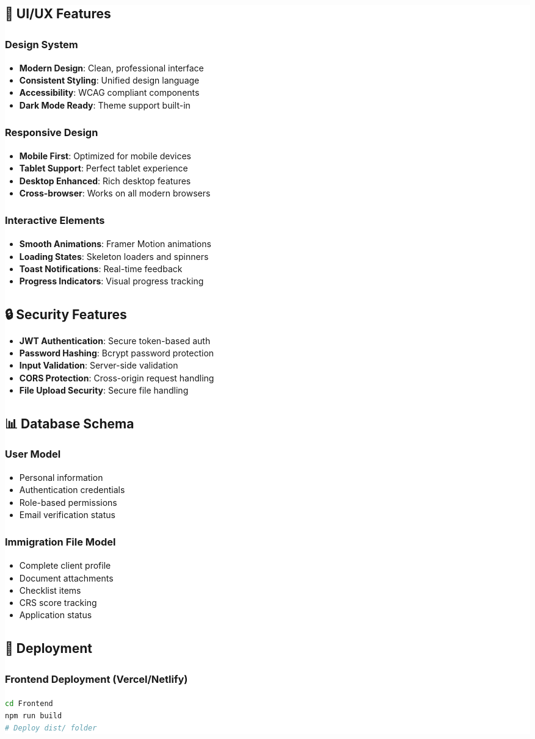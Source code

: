 ## 🎨 UI/UX Features

### Design System
- **Modern Design**: Clean, professional interface
- **Consistent Styling**: Unified design language
- **Accessibility**: WCAG compliant components
- **Dark Mode Ready**: Theme support built-in

### Responsive Design
- **Mobile First**: Optimized for mobile devices
- **Tablet Support**: Perfect tablet experience
- **Desktop Enhanced**: Rich desktop features
- **Cross-browser**: Works on all modern browsers

### Interactive Elements
- **Smooth Animations**: Framer Motion animations
- **Loading States**: Skeleton loaders and spinners
- **Toast Notifications**: Real-time feedback
- **Progress Indicators**: Visual progress tracking

## 🔒 Security Features

- **JWT Authentication**: Secure token-based auth
- **Password Hashing**: Bcrypt password protection
- **Input Validation**: Server-side validation
- **CORS Protection**: Cross-origin request handling
- **File Upload Security**: Secure file handling

## 📊 Database Schema

### User Model
- Personal information
- Authentication credentials
- Role-based permissions
- Email verification status

### Immigration File Model
- Complete client profile
- Document attachments
- Checklist items
- CRS score tracking
- Application status

## 🚀 Deployment

### Frontend Deployment (Vercel/Netlify)
```bash
cd Frontend
npm run build
# Deploy dist/ folder
```
